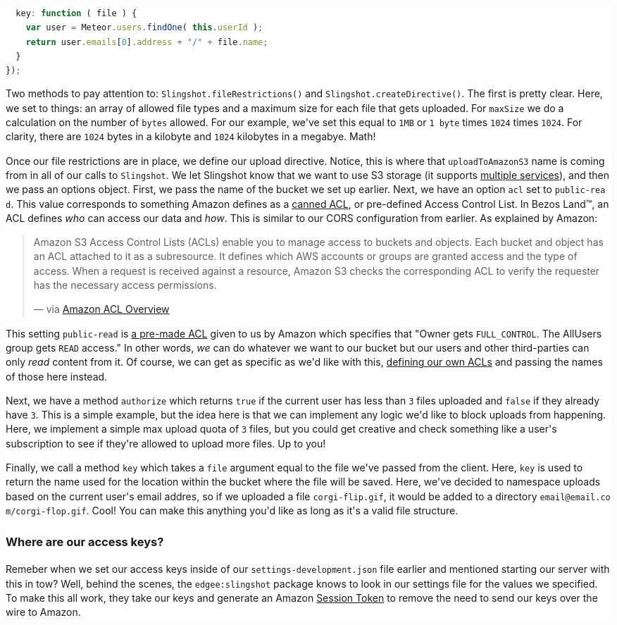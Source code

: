```javascript
  key: function ( file ) {
    var user = Meteor.users.findOne( this.userId );
    return user.emails[0].address + "/" + file.name;
  }
});
```



Two methods to pay attention to: `Slingshot.fileRestrictions()` and `Slingshot.createDirective()`. The first is pretty clear. Here, we set to things: an array of allowed file types and a maximum size for each file that gets uploaded. For `maxSize` we do a calculation on the number of `bytes` allowed. For our example, we've set this equal to `1MB` or `1 byte` times `1024` times `1024`. For clarity, there are `1024` bytes in a kilobyte and `1024` kilobytes in a megabye. Math!

Once our file restrictions are in place, we define our upload directive. Notice, this is where that `uploadToAmazonS3` name is coming from in all of our calls to `Slingshot`. We let Slingshot know that we want to use S3 storage (it supports [multiple services](https://github.com/CulturalMe/meteor-slingshot/#storage-services)), and then we pass an options object. First, we pass the name of the bucket we set up earlier. Next, we have an option `acl` set to `public-read`. This value corresponds to something Amazon defines as a [canned ACL](http://docs.aws.amazon.com/AmazonS3/latest/dev/acl-overview.html#canned-acl), or pre-defined Access Control List. In Bezos Land™, an ACL defines _who_ can access our data and _how_. This is similar to our CORS configuration from earlier. As explained by Amazon:

> Amazon S3 Access Control Lists (ACLs) enable you to manage access to buckets and objects. Each bucket and object has an ACL attached to it as a subresource. It defines which AWS accounts or groups are granted access and the type of access. When a request is received against a resource, Amazon S3 checks the corresponding ACL to verify the requester has the necessary access permissions.
>
> &mdash; via [Amazon ACL Overview](http://docs.aws.amazon.com/AmazonS3/latest/dev/acl-overview.html)

This setting `public-read` is [a pre-made ACL](http://docs.aws.amazon.com/AmazonS3/latest/dev/acl-overview.html#canned-acl) given to us by Amazon which specifies that "Owner gets `FULL_CONTROL`. The AllUsers group gets `READ` access." In other words, _we_ can do whatever we want to our bucket but our users and other third-parties can only _read_ content from it. Of course, we can get as specific as we'd like with this, [defining our own ACLs](http://docs.aws.amazon.com/AmazonS3/latest/dev/manage-acls-using-console.html) and passing the names of those here instead. 

Next, we have a method `authorize` which returns `true` if the current user has less than `3` files uploaded and `false` if they already have `3`. This is a simple example, but the idea here is that we can implement any logic we'd like to block uploads from happening. Here, we implement a simple max upload quota of `3` files, but you could get creative and check something like a user's subscription to see if they're allowed to upload more files. Up to you!

Finally, we call a method `key` which takes a `file` argument equal to the file we've passed from the client. Here, `key` is used to return the name used for the location within the bucket where the file will be saved. Here, we've decided to namespace uploads based on the current user's email addres, so if we uploaded a file `corgi-flip.gif`, it would be added to a directory `email@email.com/corgi-flop.gif`. Cool! You can make this anything you'd like as long as it's a valid file structure.

<div class="note info">
  <h3>Where are our access keys? <i class="fa fa-info"></i></h3>
  <p>Remeber when we set our access keys inside of our <code>settings-development.json</code> file earlier and mentioned starting our server with this in tow? Well, behind the scenes, the <code>edgee:slingshot</code> package knows to look in our settings file for the values we specified. To make this all work, they take our keys and generate an Amazon <a href="http://docs.aws.amazon.com/IAM/latest/UserGuide/id_credentials_temp.html">Session Token</a> to remove the need to send our keys over the wire to Amazon.</p>
</div>

